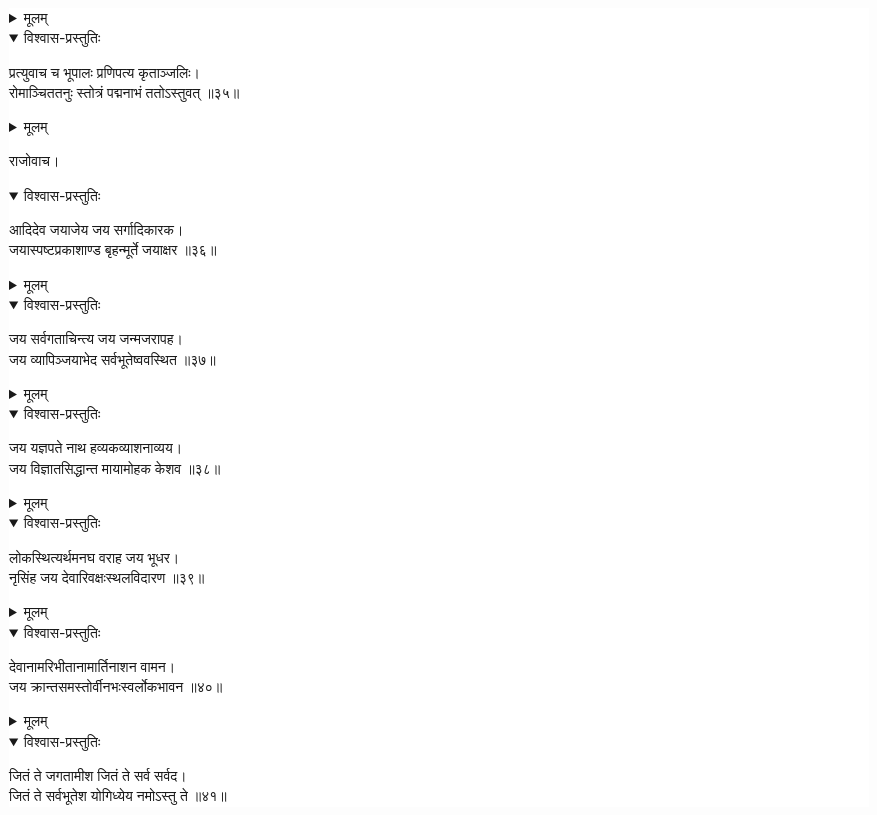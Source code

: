 <details><summary>मूलम्</summary></details>


<details open><summary>विश्वास-प्रस्तुतिः</summary>

प्रत्युवाच च भूपालः प्रणिपत्य कृताञ्जलिः।  
रोमाञ्चिततनुः स्तोत्रं पद्मनाभं ततोऽस्तुवत् ॥३५॥
</details>

<details><summary>मूलम्</summary></details>

राजोवाच।  

<details open><summary>विश्वास-प्रस्तुतिः</summary>

आदिदेव जयाजेय जय सर्गादिकारक।  
जयास्पष्टप्रकाशाण्ड बृहन्मूर्ते जयाक्षर ॥३६॥
</details>

<details><summary>मूलम्</summary></details>


<details open><summary>विश्वास-प्रस्तुतिः</summary>

जय सर्वगताचिन्त्य जय जन्मजरापह।  
जय व्यापिञ्जयाभेद सर्वभूतेष्ववस्थित ॥३७॥
</details>

<details><summary>मूलम्</summary></details>


<details open><summary>विश्वास-प्रस्तुतिः</summary>

जय यज्ञपते नाथ हव्यकव्याशनाव्यय।  
जय विज्ञातसिद्धान्त मायामोहक केशव ॥३८॥
</details>

<details><summary>मूलम्</summary></details>


<details open><summary>विश्वास-प्रस्तुतिः</summary>

लोकस्थित्यर्थमनघ वराह जय भूधर।  
नृसिंह जय देवारिवक्षःस्थलविदारण ॥३९॥
</details>

<details><summary>मूलम्</summary></details>


<details open><summary>विश्वास-प्रस्तुतिः</summary>

देवानामरिभीतानामार्तिनाशन वामन।  
जय क्रान्तसमस्तोर्वीनभःस्वर्लोकभावन ॥४०॥
</details>

<details><summary>मूलम्</summary></details>


<details open><summary>विश्वास-प्रस्तुतिः</summary>

जितं ते जगतामीश जितं ते सर्व सर्वद।  
जितं ते सर्वभूतेश योगिध्येय नमोऽस्तु ते ॥४१॥
</details>
